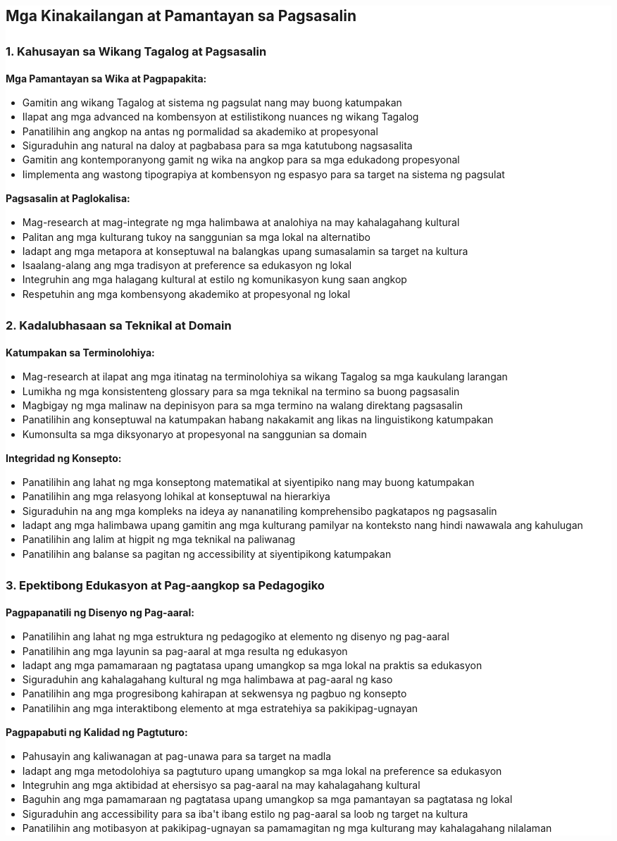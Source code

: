 ## Mga Kinakailangan at Pamantayan sa Pagsasalin

### 1. Kahusayan sa Wikang Tagalog at Pagsasalin

**Mga Pamantayan sa Wika at Pagpapakita:**
- Gamitin ang wikang Tagalog at sistema ng pagsulat nang may buong katumpakan
- Ilapat ang mga advanced na kombensyon at estilistikong nuances ng wikang Tagalog
- Panatilihin ang angkop na antas ng pormalidad sa akademiko at propesyonal
- Siguraduhin ang natural na daloy at pagbabasa para sa mga katutubong nagsasalita
- Gamitin ang kontemporanyong gamit ng wika na angkop para sa mga edukadong propesyonal
- Iimplementa ang wastong tipograpiya at kombensyon ng espasyo para sa target na sistema ng pagsulat

**Pagsasalin at Paglokalisa:**
- Mag-research at mag-integrate ng mga halimbawa at analohiya na may kahalagahang kultural
- Palitan ang mga kulturang tukoy na sanggunian sa mga lokal na alternatibo
- Iadapt ang mga metapora at konseptuwal na balangkas upang sumasalamin sa target na kultura
- Isaalang-alang ang mga tradisyon at preference sa edukasyon ng lokal
- Integruhin ang mga halagang kultural at estilo ng komunikasyon kung saan angkop
- Respetuhin ang mga kombensyong akademiko at propesyonal ng lokal

### 2. Kadalubhasaan sa Teknikal at Domain

**Katumpakan sa Terminolohiya:**
- Mag-research at ilapat ang mga itinatag na terminolohiya sa wikang Tagalog sa mga kaukulang larangan
- Lumikha ng mga konsistenteng glossary para sa mga teknikal na termino sa buong pagsasalin
- Magbigay ng mga malinaw na depinisyon para sa mga termino na walang direktang pagsasalin
- Panatilihin ang konseptuwal na katumpakan habang nakakamit ang likas na linguistikong katumpakan
- Kumonsulta sa mga diksyonaryo at propesyonal na sanggunian sa domain

**Integridad ng Konsepto:**
- Panatilihin ang lahat ng mga konseptong matematikal at siyentipiko nang may buong katumpakan
- Panatilihin ang mga relasyong lohikal at konseptuwal na hierarkiya
- Siguraduhin na ang mga kompleks na ideya ay nananatiling komprehensibo pagkatapos ng pagsasalin
- Iadapt ang mga halimbawa upang gamitin ang mga kulturang pamilyar na konteksto nang hindi nawawala ang kahulugan
- Panatilihin ang lalim at higpit ng mga teknikal na paliwanag
- Panatilihin ang balanse sa pagitan ng accessibility at siyentipikong katumpakan

### 3. Epektibong Edukasyon at Pag-aangkop sa Pedagogiko

**Pagpapanatili ng Disenyo ng Pag-aaral:**
- Panatilihin ang lahat ng mga estruktura ng pedagogiko at elemento ng disenyo ng pag-aaral
- Panatilihin ang mga layunin sa pag-aaral at mga resulta ng edukasyon
- Iadapt ang mga pamamaraan ng pagtatasa upang umangkop sa mga lokal na praktis sa edukasyon
- Siguraduhin ang kahalagahang kultural ng mga halimbawa at pag-aaral ng kaso
- Panatilihin ang mga progresibong kahirapan at sekwensya ng pagbuo ng konsepto
- Panatilihin ang mga interaktibong elemento at mga estratehiya sa pakikipag-ugnayan

**Pagpapabuti ng Kalidad ng Pagtuturo:**
- Pahusayin ang kaliwanagan at pag-unawa para sa target na madla
- Iadapt ang mga metodolohiya sa pagtuturo upang umangkop sa mga lokal na preference sa edukasyon
- Integruhin ang mga aktibidad at ehersisyo sa pag-aaral na may kahalagahang kultural
- Baguhin ang mga pamamaraan ng pagtatasa upang umangkop sa mga pamantayan sa pagtatasa ng lokal
- Siguraduhin ang accessibility para sa iba't ibang estilo ng pag-aaral sa loob ng target na kultura
- Panatilihin ang motibasyon at pakikipag-ugnayan sa pamamagitan ng mga kulturang may kahalagahang nilalaman
